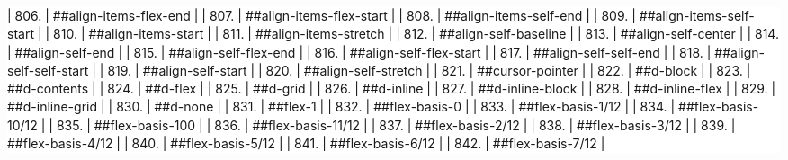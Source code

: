 | 806. | ##align-items-flex-end |
| 807. | ##align-items-flex-start |
| 808. | ##align-items-self-end |
| 809. | ##align-items-self-start |
| 810. | ##align-items-start |
| 811. | ##align-items-stretch |
| 812. | ##align-self-baseline |
| 813. | ##align-self-center |
| 814. | ##align-self-end |
| 815. | ##align-self-flex-end |
| 816. | ##align-self-flex-start |
| 817. | ##align-self-self-end |
| 818. | ##align-self-self-start |
| 819. | ##align-self-start |
| 820. | ##align-self-stretch |
| 821. | ##cursor-pointer |
| 822. | ##d-block |
| 823. | ##d-contents |
| 824. | ##d-flex |
| 825. | ##d-grid |
| 826. | ##d-inline |
| 827. | ##d-inline-block |
| 828. | ##d-inline-flex |
| 829. | ##d-inline-grid |
| 830. | ##d-none |
| 831. | ##flex-1 |
| 832. | ##flex-basis-0 |
| 833. | ##flex-basis-1/12 |
| 834. | ##flex-basis-10/12 |
| 835. | ##flex-basis-100 |
| 836. | ##flex-basis-11/12 |
| 837. | ##flex-basis-2/12 |
| 838. | ##flex-basis-3/12 |
| 839. | ##flex-basis-4/12 |
| 840. | ##flex-basis-5/12 |
| 841. | ##flex-basis-6/12 |
| 842. | ##flex-basis-7/12 |